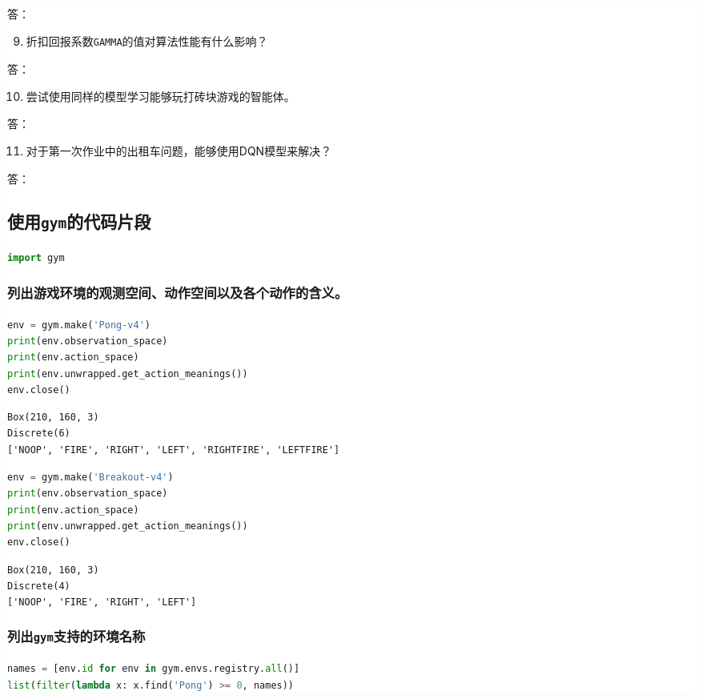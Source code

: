 答：

9. 折扣回报系数`GAMMA`的值对算法性能有什么影响？

答：

10. 尝试使用同样的模型学习能够玩打砖块游戏的智能体。

答：

11. 对于第一次作业中的出租车问题，能够使用DQN模型来解决？

答：

## 使用`gym`的代码片段


```python
import gym
```

### 列出游戏环境的观测空间、动作空间以及各个动作的含义。


```python
env = gym.make('Pong-v4')
print(env.observation_space)
print(env.action_space)
print(env.unwrapped.get_action_meanings())
env.close()
```

    Box(210, 160, 3)
    Discrete(6)
    ['NOOP', 'FIRE', 'RIGHT', 'LEFT', 'RIGHTFIRE', 'LEFTFIRE']



```python
env = gym.make('Breakout-v4')
print(env.observation_space)
print(env.action_space)
print(env.unwrapped.get_action_meanings())
env.close()
```

    Box(210, 160, 3)
    Discrete(4)
    ['NOOP', 'FIRE', 'RIGHT', 'LEFT']


### 列出`gym`支持的环境名称


```python
names = [env.id for env in gym.envs.registry.all()]
list(filter(lambda x: x.find('Pong') >= 0, names))
```


